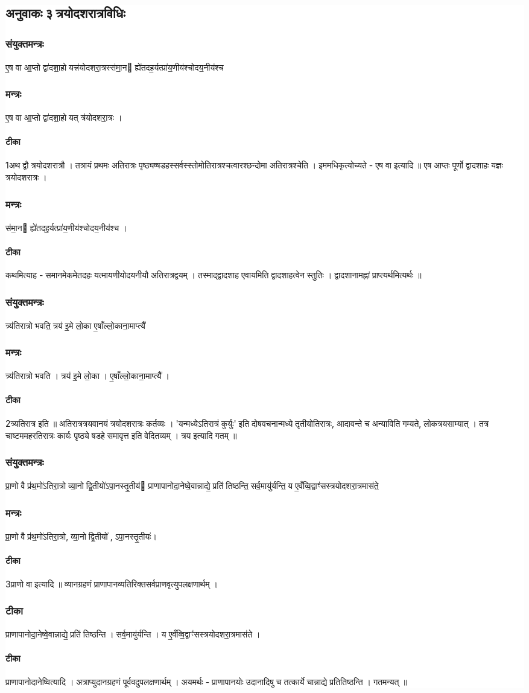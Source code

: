 
## अनुवाकः ३ त्रयोदशरात्रविधिः

### संयुक्तमन्त्रः
ए॒ष वा आ॒प्तो द्वा॑दशा॒हो यत्त्र॑योदशरा॒त्रस्स॑मा॒न ह्ये॑तदह॒र्यत्प्रा॑य॒णीय॑श्चोदय॒नीय॑श्च

### मन्त्रः
ए॒ष वा आ॒प्तो द्वा॑दशा॒हो यत् त्र॑योदशरा॒त्रः ।
#### टीका
1अथ द्वौ त्रयोदशरात्रौ । तत्रायं प्रथमः अतिरात्रः पृष्ठ्यष्षडहस्सर्वस्स्तोमोतिरात्रश्चत्वारश्छन्दोमा अतिरात्रश्चेति । इममधिकृत्योच्यते - एष वा इत्यादि ॥ एष आप्तः पूर्णो द्वादशाहः यज्ञः त्रयोदशरात्रः ।

### मन्त्रः
स॑मा॒न ह्ये॑तदह॒र्यत्प्रा॑य॒णीय॑श्चोदय॒नीय॑श्च ।
#### टीका
कथमित्याह - समानमेकमेतदहः यत्मायणीयोदयनीयौ अतिरात्रद्वयम् । तस्माद्द्वादशाह एवायमिति द्वादशाहत्वेन स्तुतिः । द्वादशानामह्नां प्राप्त्यर्थमित्यर्थः ॥


### संयुक्तमन्त्रः
त्र्य॑तिरात्रो भवति॒ त्रय॑ इ॒मे लो॒का ए॒षाँल्लो॒काना॒माप्त्यै᳚

### मन्त्रः
त्र्य॑तिरात्रो भवति ।
त्रय॑ इ॒मे लो॒का ।
ए॒षाँल्लो॒काना॒माप्त्यै᳚ ।
#### टीका
2त्र्यतिरात्र इति ॥ अतिरात्रत्रयवानयं त्रयोदशरात्रः कर्तव्यः । 'यन्मध्येऽतिरात्रं कुर्युः' इति दोषवचनान्मध्ये तृतीयोतिरात्रः, आदावन्ते च अन्याविति गम्यते, लोकत्रयसाम्यात् । तत्र चाष्टममहरतिरात्रः कार्यः पृष्ठ्ये षडहे समावृत्त इति वेदितव्यम् । त्रय इत्यादि गतम् ॥


### संयुक्तमन्त्रः
प्रा॒णो वै प्र॑थ॒मो॑ऽतिरा॒त्रो व्या॒नो द्वि॒तीयो॑ऽपा॒नस्तृ॒तीय॑ प्राणापानोदा॒नेष्वे॒वान्नाद्ये॒ प्रति॑ तिष्ठन्ति॒ सर्व॒मायु॑र्यन्ति॒ य ए॒वँव्वि॒द्वाꣳ॑सस्त्रयोदशरा॒त्रमास॑ते॒

### मन्त्रः
प्रा॒णो वै प्र॑थ॒मो॑ऽतिरा॒त्रो, व्या॒नो द्वि॒तीयो॑ , ऽपा॒नस्तृ॒तीयः॑।
#### टीका
3प्राणो वा इत्यादि ॥ व्यानग्रहणं प्राणापानव्यतिरिक्तसर्वप्राणवृत्युपलक्षणार्थम् ।

### टीका
प्राणापानोदा॒नेष्वे॒वान्नाद्ये॒ प्रति॑ तिष्ठन्ति ।
सर्व॒मायु॑र्यन्ति ।
य ए॒वँव्वि॒द्वाꣳ॑सस्त्रयोदशरा॒त्रमास॑ते ।
#### टीका
प्राणापानोदानेष्वित्यादि । अत्राप्युदानग्रहणं पूर्ववदुपलक्षणार्थम् । अयमर्थः - प्राणापानयोः उदानादिषु च तत्कार्ये चान्नाद्ये प्रतितिष्ठन्ति । गतमन्यत् ॥
